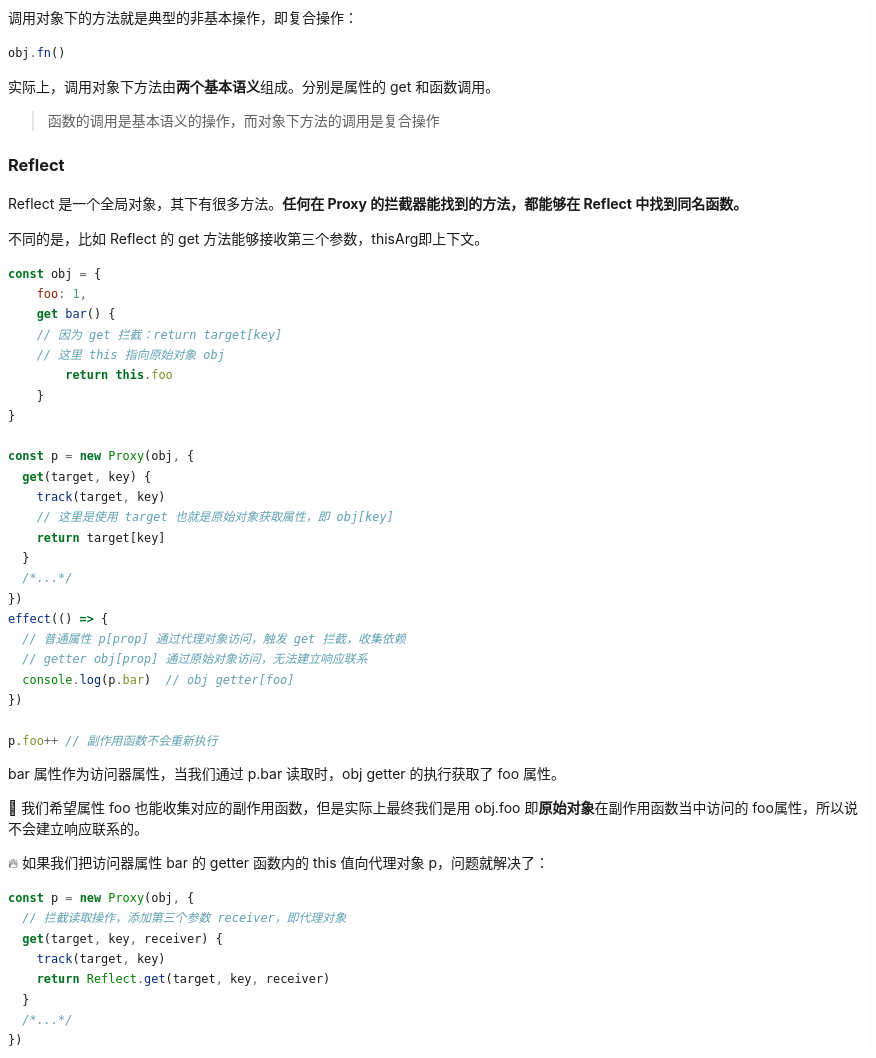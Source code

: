 调用对象下的方法就是典型的非基本操作，即复合操作：

```js
obj.fn()
```

实际上，调用对象下方法由**两个基本语义**组成。分别是属性的 get 和函数调用。

> 函数的调用是基本语义的操作，而对象下方法的调用是复合操作

### Reflect

 Reflect 是一个全局对象，其下有很多方法。**任何在 Proxy 的拦截器能找到的方法，都能够在 Reflect 中找到同名函数。**

不同的是，比如 Reflect 的 get 方法能够接收第三个参数，thisArg即上下文。

```js
const obj = {
	foo: 1,
	get bar() {
    // 因为 get 拦截：return target[key]
    // 这里 this 指向原始对象 obj
		return this.foo
	}
}

const p = new Proxy(obj, {
  get(target, key) {
    track(target, key)
    // 这里是使用 target 也就是原始对象获取属性，即 obj[key]
    return target[key]
  }
  /*...*/
})
effect(() => {
  // 普通属性 p[prop] 通过代理对象访问，触发 get 拦截，收集依赖
  // getter obj[prop] 通过原始对象访问，无法建立响应联系
  console.log(p.bar)  // obj getter[foo]
})

p.foo++ // 副作用函数不会重新执行
```

bar 属性作为访问器属性，当我们通过 p.bar 读取时，obj getter 的执行获取了 foo 属性。

🐛 我们希望属性 foo 也能收集对应的副作用函数，但是实际上最终我们是用 obj.foo 即**原始对象**在副作用函数当中访问的 foo属性，所以说不会建立响应联系的。

🔥 如果我们把访问器属性 bar 的 getter 函数内的 this 值向代理对象 p，问题就解决了：

```js
const p = new Proxy(obj, {
  // 拦截读取操作，添加第三个参数 receiver，即代理对象
  get(target, key, receiver) {
    track(target, key)
    return Reflect.get(target, key, receiver)
  }
  /*...*/
})
```


  [Symbol.iterator]: iterationMethod,